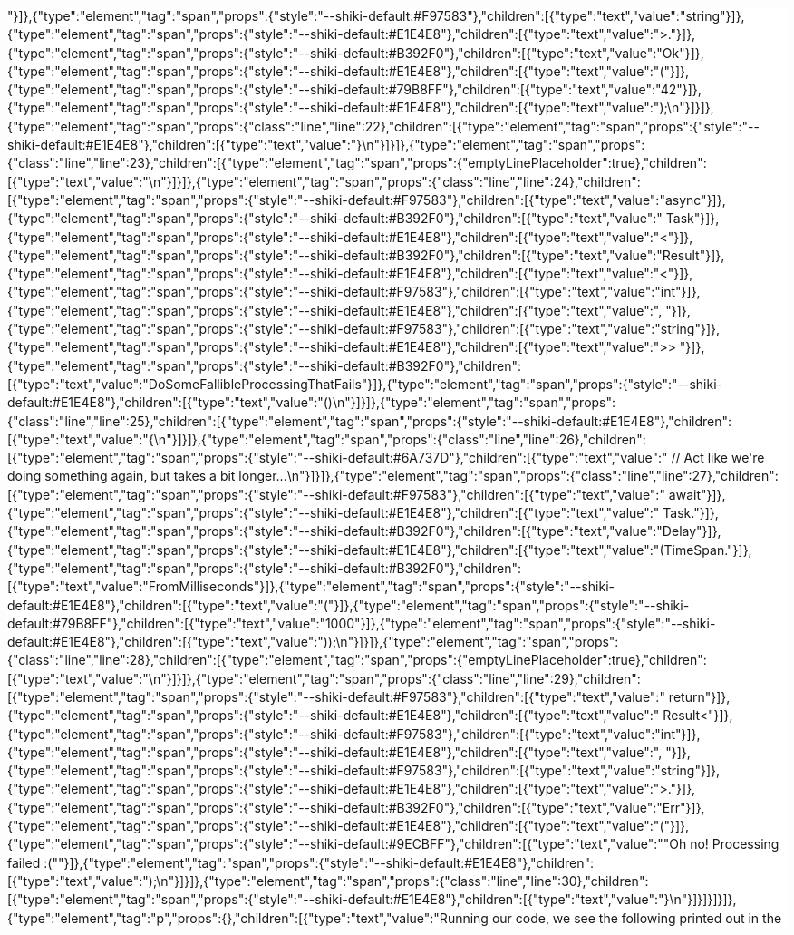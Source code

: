 "}]},{"type":"element","tag":"span","props":{"style":"--shiki-default:#F97583"},"children":[{"type":"text","value":"string"}]},{"type":"element","tag":"span","props":{"style":"--shiki-default:#E1E4E8"},"children":[{"type":"text","value":">."}]},{"type":"element","tag":"span","props":{"style":"--shiki-default:#B392F0"},"children":[{"type":"text","value":"Ok"}]},{"type":"element","tag":"span","props":{"style":"--shiki-default:#E1E4E8"},"children":[{"type":"text","value":"("}]},{"type":"element","tag":"span","props":{"style":"--shiki-default:#79B8FF"},"children":[{"type":"text","value":"42"}]},{"type":"element","tag":"span","props":{"style":"--shiki-default:#E1E4E8"},"children":[{"type":"text","value":");\n"}]}]},{"type":"element","tag":"span","props":{"class":"line","line":22},"children":[{"type":"element","tag":"span","props":{"style":"--shiki-default:#E1E4E8"},"children":[{"type":"text","value":"}\n"}]}]},{"type":"element","tag":"span","props":{"class":"line","line":23},"children":[{"type":"element","tag":"span","props":{"emptyLinePlaceholder":true},"children":[{"type":"text","value":"\n"}]}]},{"type":"element","tag":"span","props":{"class":"line","line":24},"children":[{"type":"element","tag":"span","props":{"style":"--shiki-default:#F97583"},"children":[{"type":"text","value":"async"}]},{"type":"element","tag":"span","props":{"style":"--shiki-default:#B392F0"},"children":[{"type":"text","value":" Task"}]},{"type":"element","tag":"span","props":{"style":"--shiki-default:#E1E4E8"},"children":[{"type":"text","value":"<"}]},{"type":"element","tag":"span","props":{"style":"--shiki-default:#B392F0"},"children":[{"type":"text","value":"Result"}]},{"type":"element","tag":"span","props":{"style":"--shiki-default:#E1E4E8"},"children":[{"type":"text","value":"<"}]},{"type":"element","tag":"span","props":{"style":"--shiki-default:#F97583"},"children":[{"type":"text","value":"int"}]},{"type":"element","tag":"span","props":{"style":"--shiki-default:#E1E4E8"},"children":[{"type":"text","value":", "}]},{"type":"element","tag":"span","props":{"style":"--shiki-default:#F97583"},"children":[{"type":"text","value":"string"}]},{"type":"element","tag":"span","props":{"style":"--shiki-default:#E1E4E8"},"children":[{"type":"text","value":">> "}]},{"type":"element","tag":"span","props":{"style":"--shiki-default:#B392F0"},"children":[{"type":"text","value":"DoSomeFallibleProcessingThatFails"}]},{"type":"element","tag":"span","props":{"style":"--shiki-default:#E1E4E8"},"children":[{"type":"text","value":"()\n"}]}]},{"type":"element","tag":"span","props":{"class":"line","line":25},"children":[{"type":"element","tag":"span","props":{"style":"--shiki-default:#E1E4E8"},"children":[{"type":"text","value":"{\n"}]}]},{"type":"element","tag":"span","props":{"class":"line","line":26},"children":[{"type":"element","tag":"span","props":{"style":"--shiki-default:#6A737D"},"children":[{"type":"text","value":" // Act like we're doing something again, but takes a bit longer...\n"}]}]},{"type":"element","tag":"span","props":{"class":"line","line":27},"children":[{"type":"element","tag":"span","props":{"style":"--shiki-default:#F97583"},"children":[{"type":"text","value":" await"}]},{"type":"element","tag":"span","props":{"style":"--shiki-default:#E1E4E8"},"children":[{"type":"text","value":" Task."}]},{"type":"element","tag":"span","props":{"style":"--shiki-default:#B392F0"},"children":[{"type":"text","value":"Delay"}]},{"type":"element","tag":"span","props":{"style":"--shiki-default:#E1E4E8"},"children":[{"type":"text","value":"(TimeSpan."}]},{"type":"element","tag":"span","props":{"style":"--shiki-default:#B392F0"},"children":[{"type":"text","value":"FromMilliseconds"}]},{"type":"element","tag":"span","props":{"style":"--shiki-default:#E1E4E8"},"children":[{"type":"text","value":"("}]},{"type":"element","tag":"span","props":{"style":"--shiki-default:#79B8FF"},"children":[{"type":"text","value":"1000"}]},{"type":"element","tag":"span","props":{"style":"--shiki-default:#E1E4E8"},"children":[{"type":"text","value":"));\n"}]}]},{"type":"element","tag":"span","props":{"class":"line","line":28},"children":[{"type":"element","tag":"span","props":{"emptyLinePlaceholder":true},"children":[{"type":"text","value":"\n"}]}]},{"type":"element","tag":"span","props":{"class":"line","line":29},"children":[{"type":"element","tag":"span","props":{"style":"--shiki-default:#F97583"},"children":[{"type":"text","value":" return"}]},{"type":"element","tag":"span","props":{"style":"--shiki-default:#E1E4E8"},"children":[{"type":"text","value":" Result<"}]},{"type":"element","tag":"span","props":{"style":"--shiki-default:#F97583"},"children":[{"type":"text","value":"int"}]},{"type":"element","tag":"span","props":{"style":"--shiki-default:#E1E4E8"},"children":[{"type":"text","value":", "}]},{"type":"element","tag":"span","props":{"style":"--shiki-default:#F97583"},"children":[{"type":"text","value":"string"}]},{"type":"element","tag":"span","props":{"style":"--shiki-default:#E1E4E8"},"children":[{"type":"text","value":">."}]},{"type":"element","tag":"span","props":{"style":"--shiki-default:#B392F0"},"children":[{"type":"text","value":"Err"}]},{"type":"element","tag":"span","props":{"style":"--shiki-default:#E1E4E8"},"children":[{"type":"text","value":"("}]},{"type":"element","tag":"span","props":{"style":"--shiki-default:#9ECBFF"},"children":[{"type":"text","value":"\"Oh no! Processing failed :(\""}]},{"type":"element","tag":"span","props":{"style":"--shiki-default:#E1E4E8"},"children":[{"type":"text","value":");\n"}]}]},{"type":"element","tag":"span","props":{"class":"line","line":30},"children":[{"type":"element","tag":"span","props":{"style":"--shiki-default:#E1E4E8"},"children":[{"type":"text","value":"}\n"}]}]}]}]},{"type":"element","tag":"p","props":{},"children":[{"type":"text","value":"Running our code, we see the following printed out in the